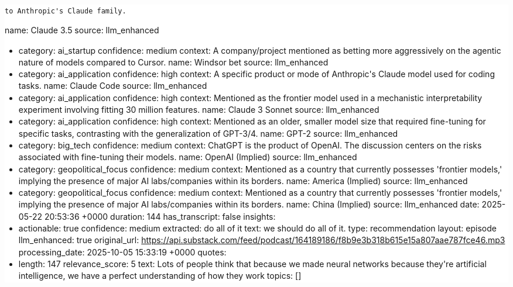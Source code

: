     to Anthropic's Claude family.
  name: Claude 3.5
  source: llm_enhanced
- category: ai_startup
  confidence: medium
  context: A company/project mentioned as betting more aggressively on the agentic
    nature of models compared to Cursor.
  name: Windsor bet
  source: llm_enhanced
- category: ai_application
  confidence: high
  context: A specific product or mode of Anthropic's Claude model used for coding
    tasks.
  name: Claude Code
  source: llm_enhanced
- category: ai_application
  confidence: high
  context: Mentioned as the frontier model used in a mechanistic interpretability
    experiment involving fitting 30 million features.
  name: Claude 3 Sonnet
  source: llm_enhanced
- category: ai_application
  confidence: high
  context: Mentioned as an older, smaller model size that required fine-tuning for
    specific tasks, contrasting with the generalization of GPT-3/4.
  name: GPT-2
  source: llm_enhanced
- category: big_tech
  confidence: medium
  context: ChatGPT is the product of OpenAI. The discussion centers on the risks associated
    with fine-tuning their models.
  name: OpenAI (Implied)
  source: llm_enhanced
- category: geopolitical_focus
  confidence: medium
  context: Mentioned as a country that currently possesses 'frontier models,' implying
    the presence of major AI labs/companies within its borders.
  name: America (Implied)
  source: llm_enhanced
- category: geopolitical_focus
  confidence: medium
  context: Mentioned as a country that currently possesses 'frontier models,' implying
    the presence of major AI labs/companies within its borders.
  name: China (Implied)
  source: llm_enhanced
date: 2025-05-22 20:53:36 +0000
duration: 144
has_transcript: false
insights:
- actionable: true
  confidence: medium
  extracted: do all of it
  text: we should do all of it.
  type: recommendation
layout: episode
llm_enhanced: true
original_url: https://api.substack.com/feed/podcast/164189186/f8b9e3b318b615e15a807aae787fce46.mp3
processing_date: 2025-10-05 15:33:19 +0000
quotes:
- length: 147
  relevance_score: 5
  text: Lots of people think that because we made neural networks because they're
    artificial intelligence, we have a perfect understanding of how they work
  topics: []